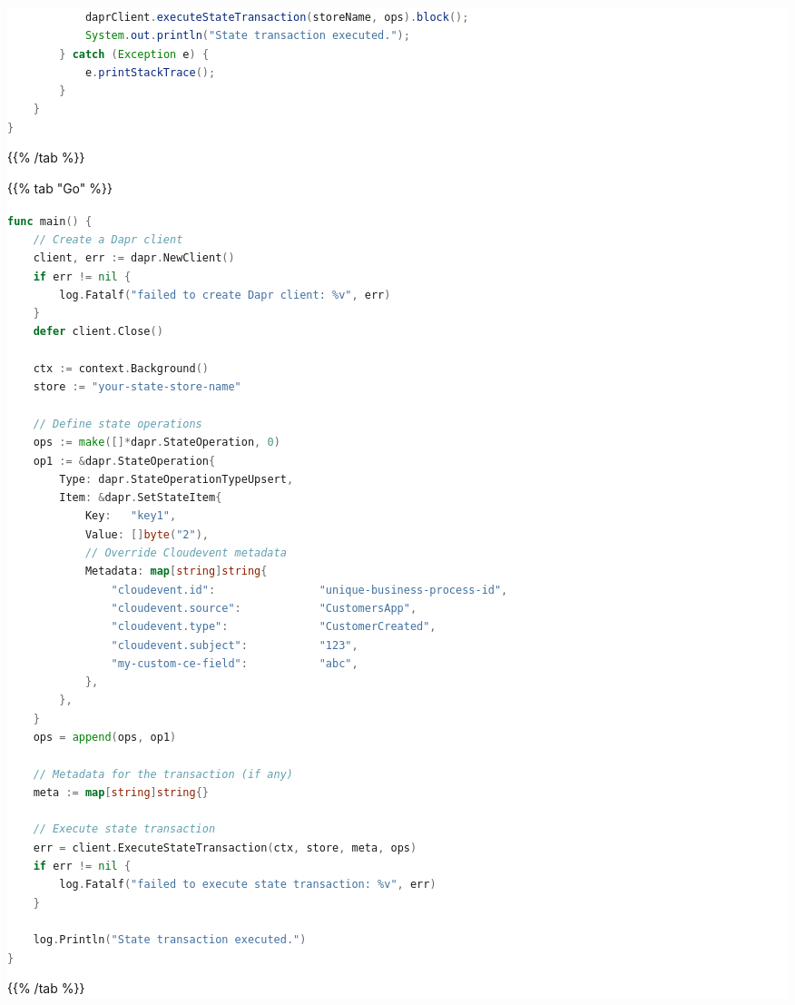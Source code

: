 ```java
            daprClient.executeStateTransaction(storeName, ops).block();
            System.out.println("State transaction executed.");
        } catch (Exception e) {
            e.printStackTrace();
        }
    }
}
```
{{% /tab %}}

{{% tab "Go" %}}



```go
func main() {
	// Create a Dapr client
	client, err := dapr.NewClient()
	if err != nil {
		log.Fatalf("failed to create Dapr client: %v", err)
	}
	defer client.Close()

	ctx := context.Background()
	store := "your-state-store-name"

	// Define state operations
	ops := make([]*dapr.StateOperation, 0)
	op1 := &dapr.StateOperation{
		Type: dapr.StateOperationTypeUpsert,
		Item: &dapr.SetStateItem{
			Key:   "key1",
			Value: []byte("2"),
			// Override Cloudevent metadata
			Metadata: map[string]string{
				"cloudevent.id":                "unique-business-process-id",
				"cloudevent.source":            "CustomersApp",
				"cloudevent.type":              "CustomerCreated",
				"cloudevent.subject":           "123",
				"my-custom-ce-field":           "abc",
			},
		},
	}
	ops = append(ops, op1)

	// Metadata for the transaction (if any)
	meta := map[string]string{}

	// Execute state transaction
	err = client.ExecuteStateTransaction(ctx, store, meta, ops)
	if err != nil {
		log.Fatalf("failed to execute state transaction: %v", err)
	}

	log.Println("State transaction executed.")
}
```
{{% /tab %}}
